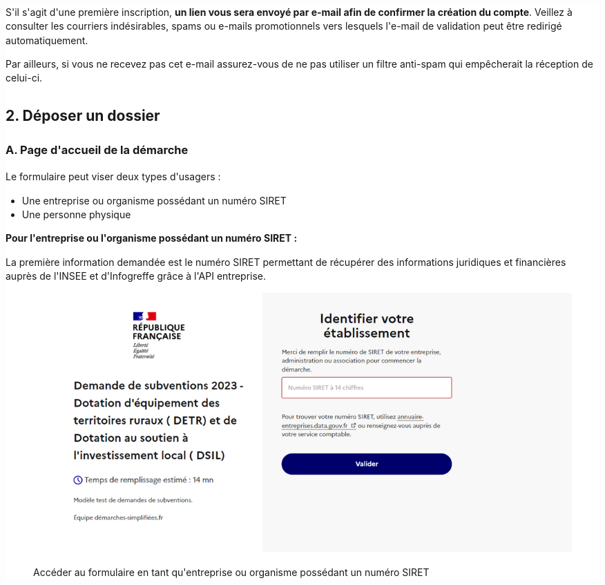 S'il s'agit d'une première inscription, **un lien vous sera envoyé par e-mail afin de confirmer la création du compte**. Veillez à consulter les courriers indésirables, spams ou e-mails promotionnels vers lesquels l'e-mail de validation peut être redirigé automatiquement.

Par ailleurs, si vous ne recevez pas cet e-mail assurez-vous de ne pas utiliser un filtre anti-spam qui empêcherait la réception de celui-ci.&#x20;

## 2. Déposer un dossier

### A. Page d'accueil de la démarche

Le formulaire peut viser deux types d'usagers :&#x20;

* Une entreprise ou organisme possédant un numéro SIRET
* Une personne physique



**Pour l'entreprise ou l'organisme possédant un numéro SIRET :**

La première information demandée est le numéro SIRET permettant de récupérer des informations juridiques et financières auprès de l'INSEE et d'Infogreffe grâce à l'API entreprise.

<figure><img src="../.gitbook/assets/image (19).png" alt=""><figcaption><p>Accéder au formulaire en tant qu'entreprise ou organisme possédant un numéro SIRET</p></figcaption></figure>
